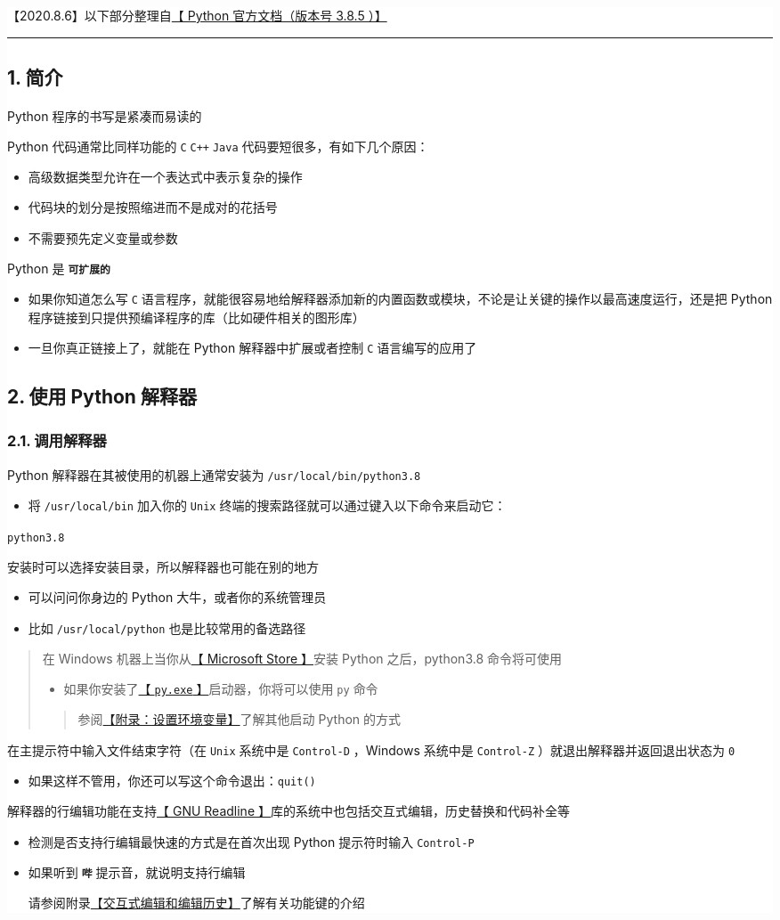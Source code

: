 【2020.8.6】以下部分整理自[【 Python 官方文档（版本号 3.8.5 ）】](https://docs.python.org/zh-cn/3.8/tutorial/index.html)

---

## 1. 简介

Python 程序的书写是紧凑而易读的

Python 代码通常比同样功能的 `C` `C++` `Java` 代码要短很多，有如下几个原因：

- 高级数据类型允许在一个表达式中表示复杂的操作

- 代码块的划分是按照缩进而不是成对的花括号

- 不需要预先定义变量或参数

Python 是 **`可扩展的`**

- 如果你知道怎么写 `C` 语言程序，就能很容易地给解释器添加新的内置函数或模块，不论是让关键的操作以最高速度运行，还是把 Python 程序链接到只提供预编译程序的库（比如硬件相关的图形库）

- 一旦你真正链接上了，就能在 Python 解释器中扩展或者控制 `C` 语言编写的应用了

## 2. 使用 Python 解释器

### 2.1. 调用解释器

Python 解释器在其被使用的机器上通常安装为 `/usr/local/bin/python3.8`

- 将 `/usr/local/bin` 加入你的 `Unix` 终端的搜索路径就可以通过键入以下命令来启动它：

```
python3.8
```

安装时可以选择安装目录，所以解释器也可能在别的地方

- 可以问问你身边的 Python 大牛，或者你的系统管理员

- 比如 `/usr/local/python` 也是比较常用的备选路径

> 在 Windows 机器上当你从[【 Microsoft Store 】](https://docs.python.org/zh-cn/3.8/using/windows.html#windows-store)安装 Python 之后，python3.8 命令将可使用
> - 如果你安装了[【 `py.exe` 】](https://docs.python.org/zh-cn/3.8/using/windows.html#launcher)启动器，你将可以使用 `py` 命令
>> 参阅[【附录：设置环境变量】](https://docs.python.org/zh-cn/3.8/using/windows.html#setting-envvars)了解其他启动 Python 的方式

在主提示符中输入文件结束字符（在 `Unix` 系统中是 `Control-D` ，Windows 系统中是 `Control-Z` ）就退出解释器并返回退出状态为 `0`

- 如果这样不管用，你还可以写这个命令退出：`quit()`

解释器的行编辑功能在支持[【 GNU Readline 】](https://tiswww.case.edu/php/chet/readline/rltop.html)库的系统中也包括交互式编辑，历史替换和代码补全等

- 检测是否支持行编辑最快速的方式是在首次出现 Python 提示符时输入 `Control-P`

- 如果听到 **`哔`** 提示音，就说明支持行编辑

  请参阅附录[【交互式编辑和编辑历史】](https://docs.python.org/zh-cn/3.8/tutorial/interactive.html#tut-interacting)了解有关功能键的介绍
